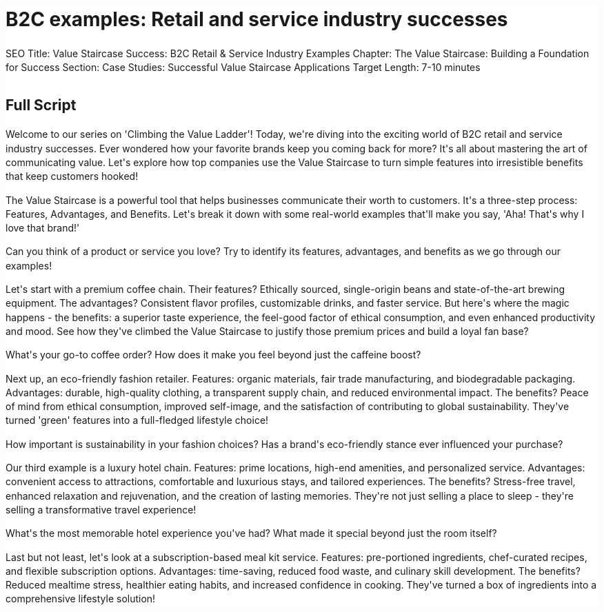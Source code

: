 # B2C examples: Retail and service industry successes

SEO Title: Value Staircase Success: B2C Retail & Service Industry Examples
Chapter: The Value Staircase: Building a Foundation for Success
Section: Case Studies: Successful Value Staircase Applications
Target Length: 7-10 minutes

## Full Script

Welcome to our series on 'Climbing the Value Ladder'! Today, we're diving into the exciting world of B2C retail and service industry successes. Ever wondered how your favorite brands keep you coming back for more? It's all about mastering the art of communicating value. Let's explore how top companies use the Value Staircase to turn simple features into irresistible benefits that keep customers hooked!

The Value Staircase is a powerful tool that helps businesses communicate their worth to customers. It's a three-step process: Features, Advantages, and Benefits. Let's break it down with some real-world examples that'll make you say, 'Aha! That's why I love that brand!'

Can you think of a product or service you love? Try to identify its features, advantages, and benefits as we go through our examples!

Let's start with a premium coffee chain. Their features? Ethically sourced, single-origin beans and state-of-the-art brewing equipment. The advantages? Consistent flavor profiles, customizable drinks, and faster service. But here's where the magic happens - the benefits: a superior taste experience, the feel-good factor of ethical consumption, and even enhanced productivity and mood. See how they've climbed the Value Staircase to justify those premium prices and build a loyal fan base?

What's your go-to coffee order? How does it make you feel beyond just the caffeine boost?

Next up, an eco-friendly fashion retailer. Features: organic materials, fair trade manufacturing, and biodegradable packaging. Advantages: durable, high-quality clothing, a transparent supply chain, and reduced environmental impact. The benefits? Peace of mind from ethical consumption, improved self-image, and the satisfaction of contributing to global sustainability. They've turned 'green' features into a full-fledged lifestyle choice!

How important is sustainability in your fashion choices? Has a brand's eco-friendly stance ever influenced your purchase?

Our third example is a luxury hotel chain. Features: prime locations, high-end amenities, and personalized service. Advantages: convenient access to attractions, comfortable and luxurious stays, and tailored experiences. The benefits? Stress-free travel, enhanced relaxation and rejuvenation, and the creation of lasting memories. They're not just selling a place to sleep - they're selling a transformative travel experience!

What's the most memorable hotel experience you've had? What made it special beyond just the room itself?

Last but not least, let's look at a subscription-based meal kit service. Features: pre-portioned ingredients, chef-curated recipes, and flexible subscription options. Advantages: time-saving, reduced food waste, and culinary skill development. The benefits? Reduced mealtime stress, healthier eating habits, and increased confidence in cooking. They've turned a box of ingredients into a comprehensive lifestyle solution!
